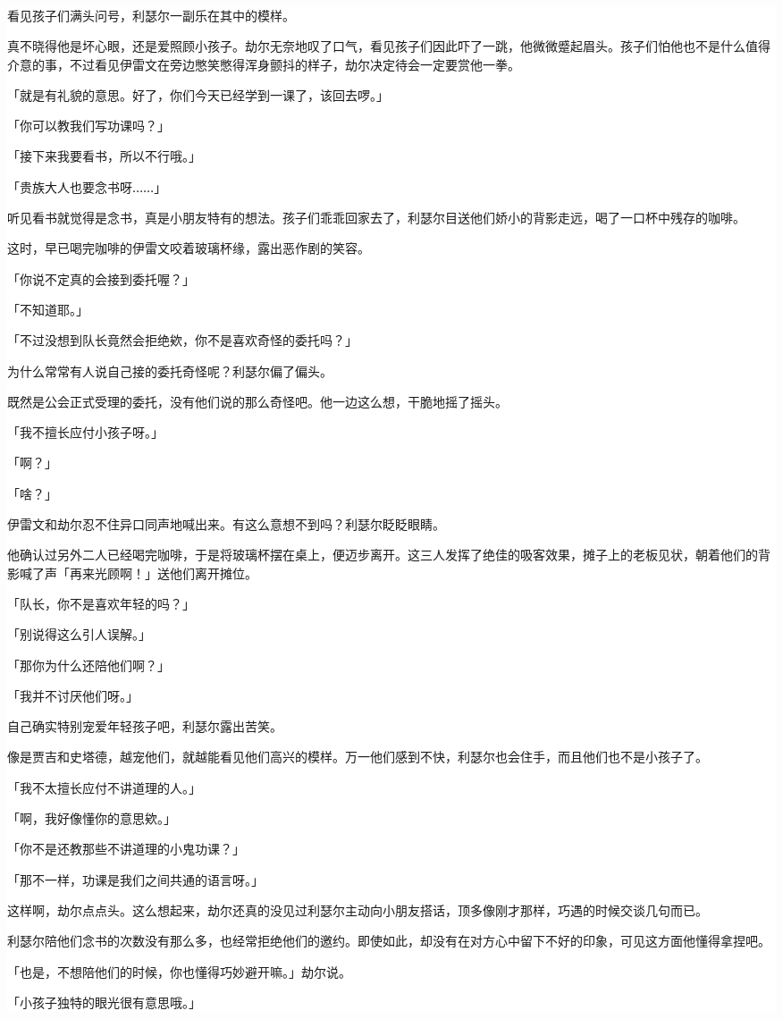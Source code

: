 看见孩子们满头问号，利瑟尔一副乐在其中的模样。

真不晓得他是坏心眼，还是爱照顾小孩子。劫尔无奈地叹了口气，看见孩子们因此吓了一跳，他微微蹙起眉头。孩子们怕他也不是什么值得介意的事，不过看见伊雷文在旁边憋笑憋得浑身颤抖的样子，劫尔决定待会一定要赏他一拳。

「就是有礼貌的意思。好了，你们今天已经学到一课了，该回去啰。」

「你可以教我们写功课吗？」

「接下来我要看书，所以不行哦。」

「贵族大人也要念书呀……」

听见看书就觉得是念书，真是小朋友特有的想法。孩子们乖乖回家去了，利瑟尔目送他们娇小的背影走远，喝了一口杯中残存的咖啡。

这时，早已喝完咖啡的伊雷文咬着玻璃杯缘，露出恶作剧的笑容。

「你说不定真的会接到委托喔？」

「不知道耶。」

「不过没想到队长竟然会拒绝欸，你不是喜欢奇怪的委托吗？」

为什么常常有人说自己接的委托奇怪呢？利瑟尔偏了偏头。

既然是公会正式受理的委托，没有他们说的那么奇怪吧。他一边这么想，干脆地摇了摇头。

「我不擅长应付小孩子呀。」

「啊？」

「啥？」

伊雷文和劫尔忍不住异口同声地喊出来。有这么意想不到吗？利瑟尔眨眨眼睛。

他确认过另外二人已经喝完咖啡，于是将玻璃杯摆在桌上，便迈步离开。这三人发挥了绝佳的吸客效果，摊子上的老板见状，朝着他们的背影喊了声「再来光顾啊！」送他们离开摊位。

「队长，你不是喜欢年轻的吗？」

「别说得这么引人误解。」

「那你为什么还陪他们啊？」

「我并不讨厌他们呀。」

自己确实特别宠爱年轻孩子吧，利瑟尔露出苦笑。

像是贾吉和史塔德，越宠他们，就越能看见他们高兴的模样。万一他们感到不快，利瑟尔也会住手，而且他们也不是小孩子了。

「我不太擅长应付不讲道理的人。」

「啊，我好像懂你的意思欸。」

「你不是还教那些不讲道理的小鬼功课？」

「那不一样，功课是我们之间共通的语言呀。」

这样啊，劫尔点点头。这么想起来，劫尔还真的没见过利瑟尔主动向小朋友搭话，顶多像刚才那样，巧遇的时候交谈几句而已。

利瑟尔陪他们念书的次数没有那么多，也经常拒绝他们的邀约。即使如此，却没有在对方心中留下不好的印象，可见这方面他懂得拿捏吧。

「也是，不想陪他们的时候，你也懂得巧妙避开嘛。」劫尔说。

「小孩子独特的眼光很有意思哦。」
